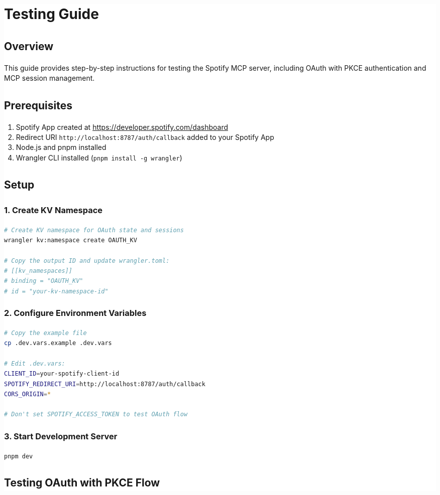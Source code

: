 # Testing Guide

## Overview

This guide provides step-by-step instructions for testing the Spotify MCP server, including OAuth with PKCE authentication and MCP session management.

## Prerequisites

1. Spotify App created at https://developer.spotify.com/dashboard
2. Redirect URI `http://localhost:8787/auth/callback` added to your Spotify App
3. Node.js and pnpm installed
4. Wrangler CLI installed (`pnpm install -g wrangler`)

## Setup

### 1. Create KV Namespace

```bash
# Create KV namespace for OAuth state and sessions
wrangler kv:namespace create OAUTH_KV

# Copy the output ID and update wrangler.toml:
# [[kv_namespaces]]
# binding = "OAUTH_KV"
# id = "your-kv-namespace-id"
```

### 2. Configure Environment Variables

```bash
# Copy the example file
cp .dev.vars.example .dev.vars

# Edit .dev.vars:
CLIENT_ID=your-spotify-client-id
SPOTIFY_REDIRECT_URI=http://localhost:8787/auth/callback
CORS_ORIGIN=*

# Don't set SPOTIFY_ACCESS_TOKEN to test OAuth flow
```

### 3. Start Development Server

```bash
pnpm dev
```

## Testing OAuth with PKCE Flow
